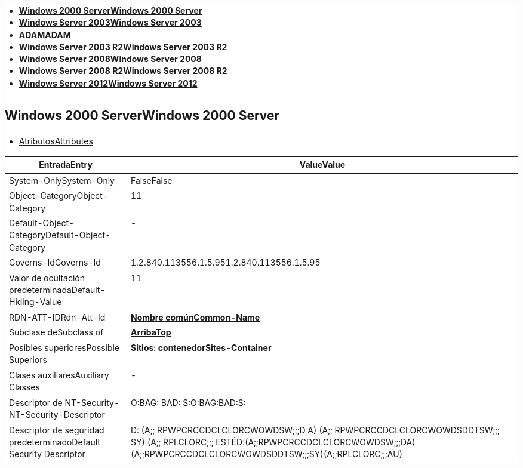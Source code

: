 -   [<span data-ttu-id="3838b-118">**Windows 2000 Server**</span><span class="sxs-lookup"><span data-stu-id="3838b-118">**Windows 2000 Server**</span></span>](#windows-2000-server)
-   [<span data-ttu-id="3838b-119">**Windows Server 2003**</span><span class="sxs-lookup"><span data-stu-id="3838b-119">**Windows Server 2003**</span></span>](#windows-server-2003)
-   [<span data-ttu-id="3838b-120">**ADAM**</span><span class="sxs-lookup"><span data-stu-id="3838b-120">**ADAM**</span></span>](#adam-attributes)
-   [<span data-ttu-id="3838b-121">**Windows Server 2003 R2**</span><span class="sxs-lookup"><span data-stu-id="3838b-121">**Windows Server 2003 R2**</span></span>](#windows-server-2003-r2)
-   [<span data-ttu-id="3838b-122">**Windows Server 2008**</span><span class="sxs-lookup"><span data-stu-id="3838b-122">**Windows Server 2008**</span></span>](#windows-server-2008)
-   [<span data-ttu-id="3838b-123">**Windows Server 2008 R2**</span><span class="sxs-lookup"><span data-stu-id="3838b-123">**Windows Server 2008 R2**</span></span>](#windows-server-2008-r2)
-   [<span data-ttu-id="3838b-124">**Windows Server 2012**</span><span class="sxs-lookup"><span data-stu-id="3838b-124">**Windows Server 2012**</span></span>](#windows-server-2012)

## <a name="windows-2000-server"></a><span data-ttu-id="3838b-125">Windows 2000 Server</span><span class="sxs-lookup"><span data-stu-id="3838b-125">Windows 2000 Server</span></span>

-   [<span data-ttu-id="3838b-126">Atributos</span><span class="sxs-lookup"><span data-stu-id="3838b-126">Attributes</span></span>](#windows-2000-server-attributes)



| <span data-ttu-id="3838b-127">Entrada</span><span class="sxs-lookup"><span data-stu-id="3838b-127">Entry</span></span> | <span data-ttu-id="3838b-128">Value</span><span class="sxs-lookup"><span data-stu-id="3838b-128">Value</span></span> |
|-----------------------------|------------------------------------------------------------------------------------------|
| <span data-ttu-id="3838b-129">System-Only</span><span class="sxs-lookup"><span data-stu-id="3838b-129">System-Only</span></span>                 | <span data-ttu-id="3838b-130">False</span><span class="sxs-lookup"><span data-stu-id="3838b-130">False</span></span>                                                                                    |
| <span data-ttu-id="3838b-131">Object-Category</span><span class="sxs-lookup"><span data-stu-id="3838b-131">Object-Category</span></span>             | <span data-ttu-id="3838b-132">1</span><span class="sxs-lookup"><span data-stu-id="3838b-132">1</span></span>                                                                                        |
| <span data-ttu-id="3838b-133">Default-Object-Category</span><span class="sxs-lookup"><span data-stu-id="3838b-133">Default-Object-Category</span></span>     | \-                                                                                       |
| <span data-ttu-id="3838b-134">Governs-Id</span><span class="sxs-lookup"><span data-stu-id="3838b-134">Governs-Id</span></span>                  | <span data-ttu-id="3838b-135">1.2.840.113556.1.5.95</span><span class="sxs-lookup"><span data-stu-id="3838b-135">1.2.840.113556.1.5.95</span></span>                                                                    |
| <span data-ttu-id="3838b-136">Valor de ocultación predeterminada</span><span class="sxs-lookup"><span data-stu-id="3838b-136">Default-Hiding-Value</span></span>        | <span data-ttu-id="3838b-137">1</span><span class="sxs-lookup"><span data-stu-id="3838b-137">1</span></span>                                                                                        |
| <span data-ttu-id="3838b-138">RDN-ATT-ID</span><span class="sxs-lookup"><span data-stu-id="3838b-138">Rdn-Att-Id</span></span>                  | [<span data-ttu-id="3838b-139">**Nombre común**</span><span class="sxs-lookup"><span data-stu-id="3838b-139">**Common-Name**</span></span>](a-cn.md)<br/>                                                   |
| <span data-ttu-id="3838b-140">Subclase de</span><span class="sxs-lookup"><span data-stu-id="3838b-140">Subclass of</span></span>                 | [<span data-ttu-id="3838b-141">**Arriba**</span><span class="sxs-lookup"><span data-stu-id="3838b-141">**Top**</span></span>](c-top.md)<br/>                                                          |
| <span data-ttu-id="3838b-142">Posibles superiores</span><span class="sxs-lookup"><span data-stu-id="3838b-142">Possible Superiors</span></span>          | [<span data-ttu-id="3838b-143">**Sitios: contenedor**</span><span class="sxs-lookup"><span data-stu-id="3838b-143">**Sites-Container**</span></span>](c-sitescontainer.md)                                              |
| <span data-ttu-id="3838b-144">Clases auxiliares</span><span class="sxs-lookup"><span data-stu-id="3838b-144">Auxiliary Classes</span></span>           | \-                                                                                       |
| <span data-ttu-id="3838b-145">Descriptor de NT-Security-</span><span class="sxs-lookup"><span data-stu-id="3838b-145">NT-Security-Descriptor</span></span>      | <span data-ttu-id="3838b-146">O:BAG: BAD: S:</span><span class="sxs-lookup"><span data-stu-id="3838b-146">O:BAG:BAD:S:</span></span>                                                                             |
| <span data-ttu-id="3838b-147">Descriptor de seguridad predeterminado</span><span class="sxs-lookup"><span data-stu-id="3838b-147">Default Security Descriptor</span></span> | <span data-ttu-id="3838b-148">D: (A;; RPWPCRCCDCLCLORCWOWDSW;;;D A) (A;; RPWPCRCCDCLCLORCWOWDSDDTSW;;; SY) (A;; RPLCLORC;;; ESTÉ</span><span class="sxs-lookup"><span data-stu-id="3838b-148">D:(A;;RPWPCRCCDCLCLORCWOWDSW;;;DA)(A;;RPWPCRCCDCLCLORCWOWDSDDTSW;;;SY)(A;;RPLCLORC;;;AU)</span></span> |